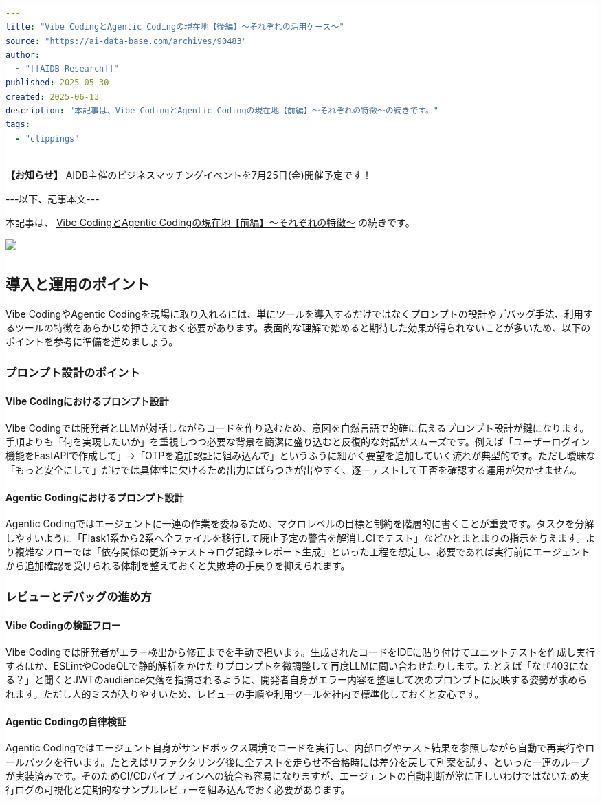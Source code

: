 ```yaml
---
title: "Vibe CodingとAgentic Codingの現在地【後編】～それぞれの活用ケース～"
source: "https://ai-data-base.com/archives/90483"
author:
  - "[[AIDB Research]]"
published: 2025-05-30
created: 2025-06-13
description: "本記事は、Vibe CodingとAgentic Codingの現在地【前編】～それぞれの特徴～の続きです。"
tags:
  - "clippings"
---
```

**【お知らせ】** AIDB主催のビジネスマッチングイベントを7月25日(金)開催予定です！  
  

\---以下、記事本文---

本記事は、 [Vibe CodingとAgentic Codingの現在地【前編】～それぞれの特徴～](https://ai-data-base.com/archives/90427) の続きです。

![](https://ai-data-base.com/wp-content/uploads/2025/05/AIDB_90483_top2-1024x576.png)

## 導入と運用のポイント

Vibe CodingやAgentic Codingを現場に取り入れるには、単にツールを導入するだけではなくプロンプトの設計やデバッグ手法、利用するツールの特徴をあらかじめ押さえておく必要があります。表面的な理解で始めると期待した効果が得られないことが多いため、以下のポイントを参考に準備を進めましょう。

### プロンプト設計のポイント

#### Vibe Codingにおけるプロンプト設計

Vibe Codingでは開発者とLLMが対話しながらコードを作り込むため、意図を自然言語で的確に伝えるプロンプト設計が鍵になります。手順よりも「何を実現したいか」を重視しつつ必要な背景を簡潔に盛り込むと反復的な対話がスムーズです。例えば「ユーザーログイン機能をFastAPIで作成して」→「OTPを追加認証に組み込んで」というふうに細かく要望を追加していく流れが典型的です。ただし曖昧な「もっと安全にして」だけでは具体性に欠けるため出力にばらつきが出やすく、逐一テストして正否を確認する運用が欠かせません。

#### Agentic Codingにおけるプロンプト設計

Agentic Codingではエージェントに一連の作業を委ねるため、マクロレベルの目標と制約を階層的に書くことが重要です。タスクを分解しやすいように「Flask1系から2系へ全ファイルを移行して廃止予定の警告を解消しCIでテスト」などひとまとまりの指示を与えます。より複雑なフローでは「依存関係の更新→テスト→ログ記録→レポート生成」といった工程を想定し、必要であれば実行前にエージェントから追加確認を受けられる体制を整えておくと失敗時の手戻りを抑えられます。

### レビューとデバッグの進め方

#### Vibe Codingの検証フロー

Vibe Codingでは開発者がエラー検出から修正までを手動で担います。生成されたコードをIDEに貼り付けてユニットテストを作成し実行するほか、ESLintやCodeQLで静的解析をかけたりプロンプトを微調整して再度LLMに問い合わせたりします。たとえば「なぜ403になる？」と聞くとJWTのaudience欠落を指摘されるように、開発者自身がエラー内容を整理して次のプロンプトに反映する姿勢が求められます。ただし人的ミスが入りやすいため、レビューの手順や利用ツールを社内で標準化しておくと安心です。

#### Agentic Codingの自律検証

Agentic Codingではエージェント自身がサンドボックス環境でコードを実行し、内部ログやテスト結果を参照しながら自動で再実行やロールバックを行います。たとえばリファクタリング後に全テストを走らせ不合格時には差分を戻して別案を試す、といった一連のループが実装済みです。そのためCI/CDパイプラインへの統合も容易になりますが、エージェントの自動判断が常に正しいわけではないため実行ログの可視化と定期的なサンプルレビューを組み込んでおく必要があります。
